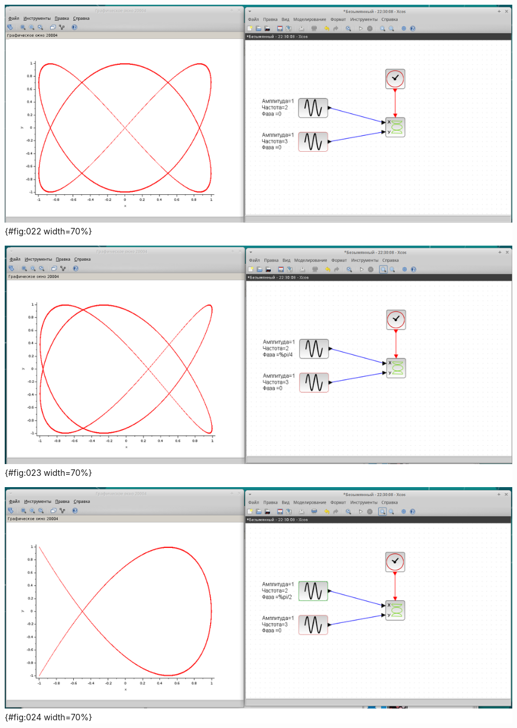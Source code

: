![Фигура Лиссажу: $A = B = 1, a = 2, b = 3, \delta = 0$](image/21.png){#fig:022 width=70%}

![Фигура Лиссажу: $A = B = 1, a = 2, b = 3, \delta = \pi /4$](image/22.png){#fig:023 width=70%}

![Фигура Лиссажу: $A = B = 1, a = 2, b = 3, \delta = \pi /2$](image/23.png){#fig:024 width=70%}
